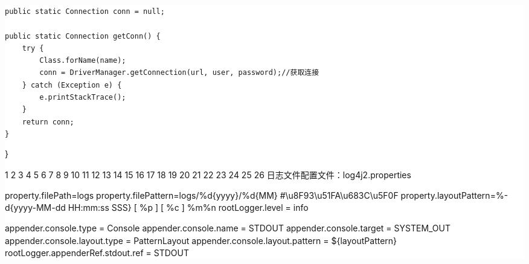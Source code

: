     public static Connection conn = null;  
  
    public static Connection getConn() {
    	try {
			Class.forName(name);
			conn = DriverManager.getConnection(url, user, password);//获取连接  
		} catch (Exception e) {
			e.printStackTrace();
		}
		return conn;
    }
}  


1
2
3
4
5
6
7
8
9
10
11
12
13
14
15
16
17
18
19
20
21
22
23
24
25
26
日志文件配置文件：log4j2.properties

property.filePath=logs
property.filePattern=logs/%d{yyyy}/%d{MM}
#\u8F93\u51FA\u683C\u5F0F
property.layoutPattern=%-d{yyyy-MM-dd HH:mm:ss SSS} [ %p ] [ %c ] %m%n
rootLogger.level = info
 
 
appender.console.type = Console
appender.console.name = STDOUT
appender.console.target = SYSTEM_OUT
appender.console.layout.type = PatternLayout
appender.console.layout.pattern = ${layoutPattern}
rootLogger.appenderRef.stdout.ref = STDOUT
 
